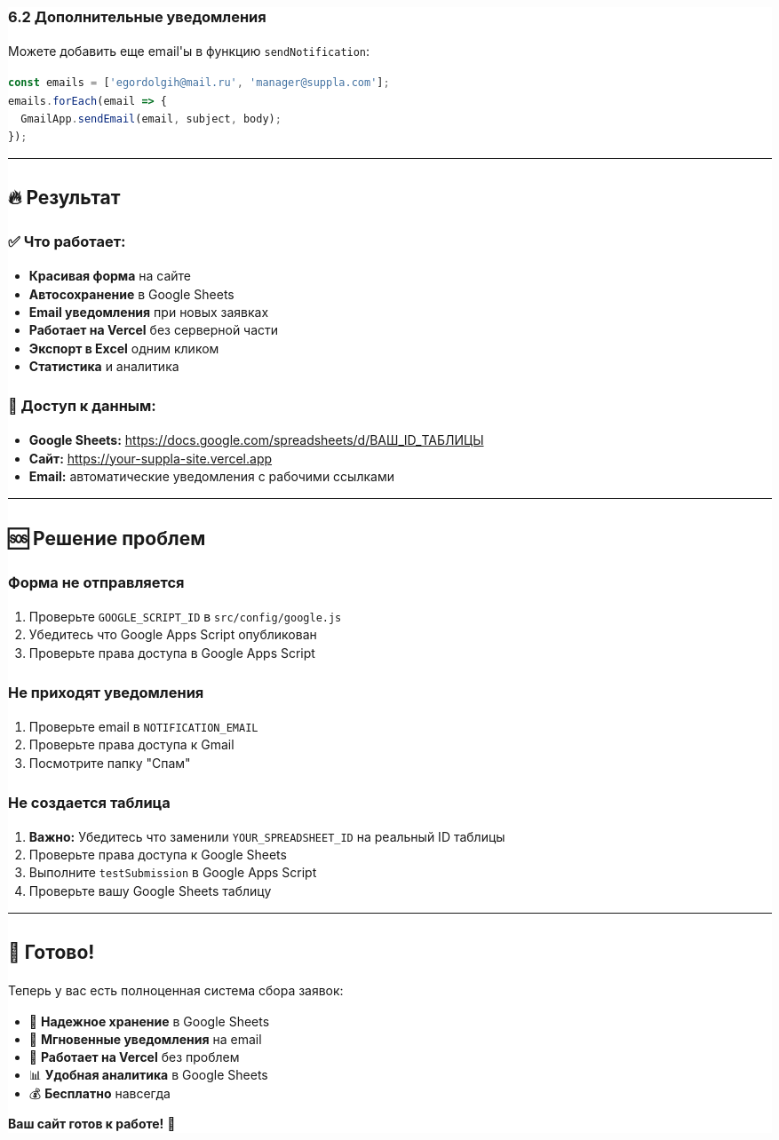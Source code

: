 ### 6.2 Дополнительные уведомления
Можете добавить еще email'ы в функцию `sendNotification`:
```javascript
const emails = ['egordolgih@mail.ru', 'manager@suppla.com'];
emails.forEach(email => {
  GmailApp.sendEmail(email, subject, body);
});
```

---

## 🔥 Результат

### ✅ Что работает:
- **Красивая форма** на сайте
- **Автосохранение** в Google Sheets
- **Email уведомления** при новых заявках
- **Работает на Vercel** без серверной части
- **Экспорт в Excel** одним кликом
- **Статистика** и аналитика

### 📱 Доступ к данным:
- **Google Sheets:** https://docs.google.com/spreadsheets/d/ВАШ_ID_ТАБЛИЦЫ
- **Сайт:** https://your-suppla-site.vercel.app
- **Email:** автоматические уведомления с рабочими ссылками

---

## 🆘 Решение проблем

### Форма не отправляется
1. Проверьте `GOOGLE_SCRIPT_ID` в `src/config/google.js`
2. Убедитесь что Google Apps Script опубликован
3. Проверьте права доступа в Google Apps Script

### Не приходят уведомления
1. Проверьте email в `NOTIFICATION_EMAIL`
2. Проверьте права доступа к Gmail
3. Посмотрите папку "Спам"

### Не создается таблица
1. **Важно:** Убедитесь что заменили `YOUR_SPREADSHEET_ID` на реальный ID таблицы
2. Проверьте права доступа к Google Sheets
3. Выполните `testSubmission` в Google Apps Script
4. Проверьте вашу Google Sheets таблицу

---

## 🎯 Готово!

Теперь у вас есть полноценная система сбора заявок:
- 💾 **Надежное хранение** в Google Sheets
- 📧 **Мгновенные уведомления** на email
- 🚀 **Работает на Vercel** без проблем
- 📊 **Удобная аналитика** в Google Sheets
- 💰 **Бесплатно** навсегда

**Ваш сайт готов к работе!** 🎉 